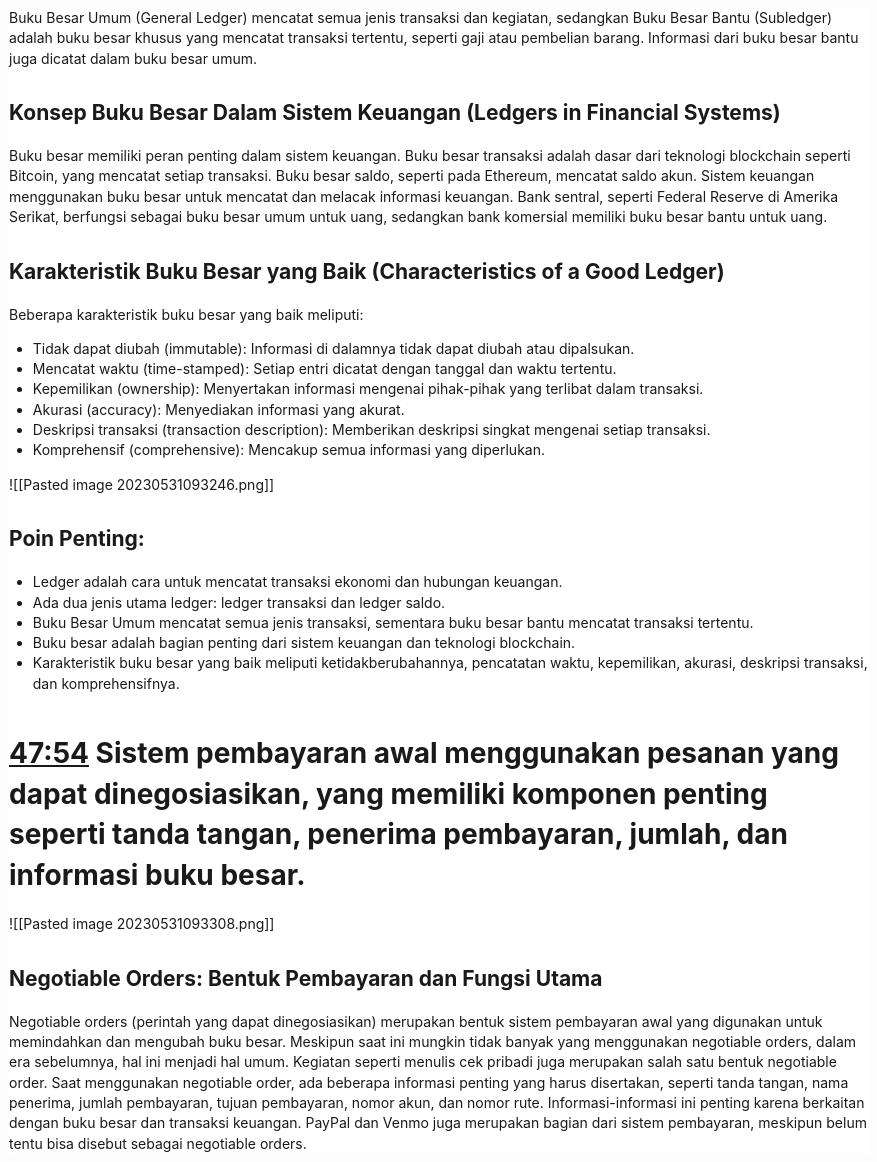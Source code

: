 Buku Besar Umum (General Ledger) mencatat semua jenis transaksi dan kegiatan, sedangkan Buku Besar Bantu (Subledger) adalah buku besar khusus yang mencatat transaksi tertentu, seperti gaji atau pembelian barang. Informasi dari buku besar bantu juga dicatat dalam buku besar umum.

## Konsep Buku Besar Dalam Sistem Keuangan (Ledgers in Financial Systems)

Buku besar memiliki peran penting dalam sistem keuangan. Buku besar transaksi adalah dasar dari teknologi blockchain seperti Bitcoin, yang mencatat setiap transaksi. Buku besar saldo, seperti pada Ethereum, mencatat saldo akun. Sistem keuangan menggunakan buku besar untuk mencatat dan melacak informasi keuangan. Bank sentral, seperti Federal Reserve di Amerika Serikat, berfungsi sebagai buku besar umum untuk uang, sedangkan bank komersial memiliki buku besar bantu untuk uang.

## Karakteristik Buku Besar yang Baik (Characteristics of a Good Ledger)

Beberapa karakteristik buku besar yang baik meliputi:
- Tidak dapat diubah (immutable): Informasi di dalamnya tidak dapat diubah atau dipalsukan.
- Mencatat waktu (time-stamped): Setiap entri dicatat dengan tanggal dan waktu tertentu.
- Kepemilikan (ownership): Menyertakan informasi mengenai pihak-pihak yang terlibat dalam transaksi.
- Akurasi (accuracy): Menyediakan informasi yang akurat.
- Deskripsi transaksi (transaction description): Memberikan deskripsi singkat mengenai setiap transaksi.
- Komprehensif (comprehensive): Mencakup semua informasi yang diperlukan.

![[Pasted image 20230531093246.png]]

## Poin Penting:

- Ledger adalah cara untuk mencatat transaksi ekonomi dan hubungan keuangan.
- Ada dua jenis utama ledger: ledger transaksi dan ledger saldo.
- Buku Besar Umum mencatat semua jenis transaksi, sementara buku besar bantu mencatat transaksi tertentu.
- Buku besar adalah bagian penting dari sistem keuangan dan teknologi blockchain.
- Karakteristik buku besar yang baik meliputi ketidakberubahannya, pencatatan waktu, kepemilikan, akurasi, deskripsi transaksi, dan komprehensifnya.

# [47:54](https://www.youtube.com/watch?v=5auv_xrvoJk&t=2874) Sistem pembayaran awal menggunakan pesanan yang dapat dinegosiasikan, yang memiliki komponen penting seperti tanda tangan, penerima pembayaran, jumlah, dan informasi buku besar.

![[Pasted image 20230531093308.png]]

## Negotiable Orders: Bentuk Pembayaran dan Fungsi Utama

Negotiable orders (perintah yang dapat dinegosiasikan) merupakan bentuk sistem pembayaran awal yang digunakan untuk memindahkan dan mengubah buku besar. Meskipun saat ini mungkin tidak banyak yang menggunakan negotiable orders, dalam era sebelumnya, hal ini menjadi hal umum. Kegiatan seperti menulis cek pribadi juga merupakan salah satu bentuk negotiable order. Saat menggunakan negotiable order, ada beberapa informasi penting yang harus disertakan, seperti tanda tangan, nama penerima, jumlah pembayaran, tujuan pembayaran, nomor akun, dan nomor rute. Informasi-informasi ini penting karena berkaitan dengan buku besar dan transaksi keuangan. PayPal dan Venmo juga merupakan bagian dari sistem pembayaran, meskipun belum tentu bisa disebut sebagai negotiable orders.

